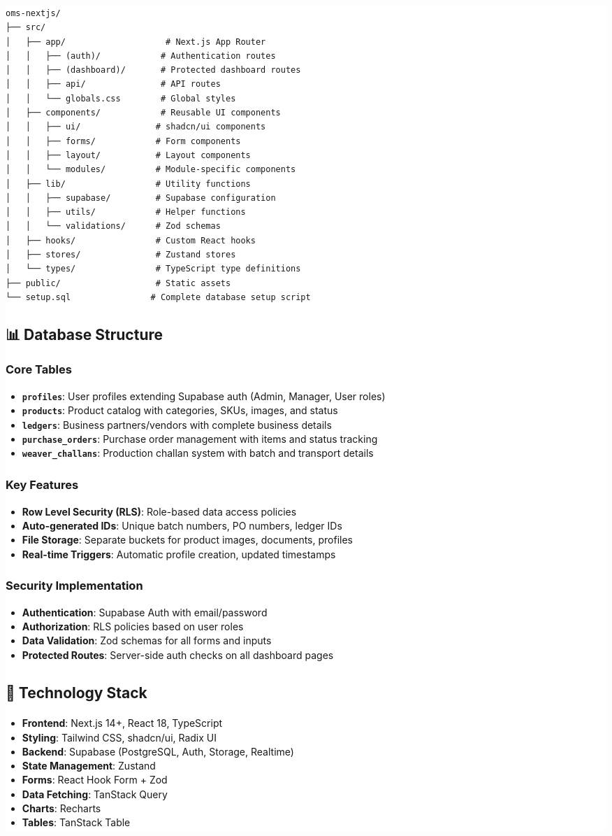 ```
oms-nextjs/
├── src/
│   ├── app/                    # Next.js App Router
│   │   ├── (auth)/            # Authentication routes
│   │   ├── (dashboard)/       # Protected dashboard routes
│   │   ├── api/               # API routes
│   │   └── globals.css        # Global styles
│   ├── components/            # Reusable UI components
│   │   ├── ui/               # shadcn/ui components
│   │   ├── forms/            # Form components
│   │   ├── layout/           # Layout components
│   │   └── modules/          # Module-specific components
│   ├── lib/                  # Utility functions
│   │   ├── supabase/         # Supabase configuration
│   │   ├── utils/            # Helper functions
│   │   └── validations/      # Zod schemas
│   ├── hooks/                # Custom React hooks
│   ├── stores/               # Zustand stores
│   └── types/                # TypeScript type definitions
├── public/                   # Static assets
└── setup.sql                # Complete database setup script
```

## 📊 Database Structure

### **Core Tables**
- **`profiles`**: User profiles extending Supabase auth (Admin, Manager, User roles)
- **`products`**: Product catalog with categories, SKUs, images, and status
- **`ledgers`**: Business partners/vendors with complete business details
- **`purchase_orders`**: Purchase order management with items and status tracking
- **`weaver_challans`**: Production challan system with batch and transport details

### **Key Features**
- **Row Level Security (RLS)**: Role-based data access policies
- **Auto-generated IDs**: Unique batch numbers, PO numbers, ledger IDs
- **File Storage**: Separate buckets for product images, documents, profiles
- **Real-time Triggers**: Automatic profile creation, updated timestamps

### **Security Implementation**
- **Authentication**: Supabase Auth with email/password
- **Authorization**: RLS policies based on user roles
- **Data Validation**: Zod schemas for all forms and inputs
- **Protected Routes**: Server-side auth checks on all dashboard pages

## 🔧 Technology Stack

- **Frontend**: Next.js 14+, React 18, TypeScript
- **Styling**: Tailwind CSS, shadcn/ui, Radix UI
- **Backend**: Supabase (PostgreSQL, Auth, Storage, Realtime)
- **State Management**: Zustand
- **Forms**: React Hook Form + Zod
- **Data Fetching**: TanStack Query
- **Charts**: Recharts
- **Tables**: TanStack Table
